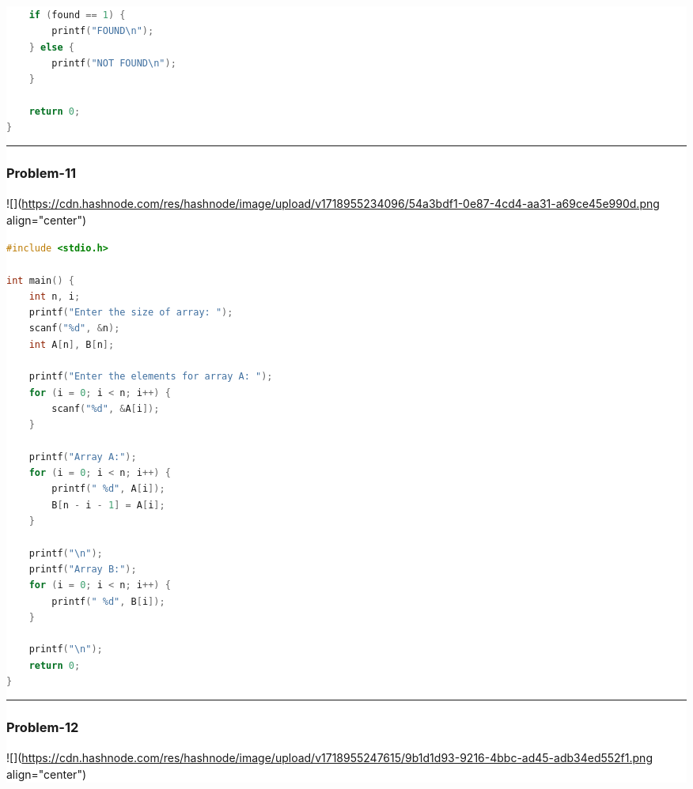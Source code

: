 ```c
    if (found == 1) {
        printf("FOUND\n");
    } else {
        printf("NOT FOUND\n");
    }

    return 0;
}
```

---

### **Problem-11**

![](https://cdn.hashnode.com/res/hashnode/image/upload/v1718955234096/54a3bdf1-0e87-4cd4-aa31-a69ce45e990d.png align="center")

```c
#include <stdio.h>

int main() {
    int n, i;
    printf("Enter the size of array: ");
    scanf("%d", &n);
    int A[n], B[n];

    printf("Enter the elements for array A: ");
    for (i = 0; i < n; i++) {
        scanf("%d", &A[i]);
    }

    printf("Array A:");
    for (i = 0; i < n; i++) {
        printf(" %d", A[i]);
        B[n - i - 1] = A[i];
    }

    printf("\n");
    printf("Array B:");
    for (i = 0; i < n; i++) {
        printf(" %d", B[i]);
    }

    printf("\n");
    return 0;
}
```

---

### **Problem-12**

![](https://cdn.hashnode.com/res/hashnode/image/upload/v1718955247615/9b1d1d93-9216-4bbc-ad45-adb34ed552f1.png align="center")
